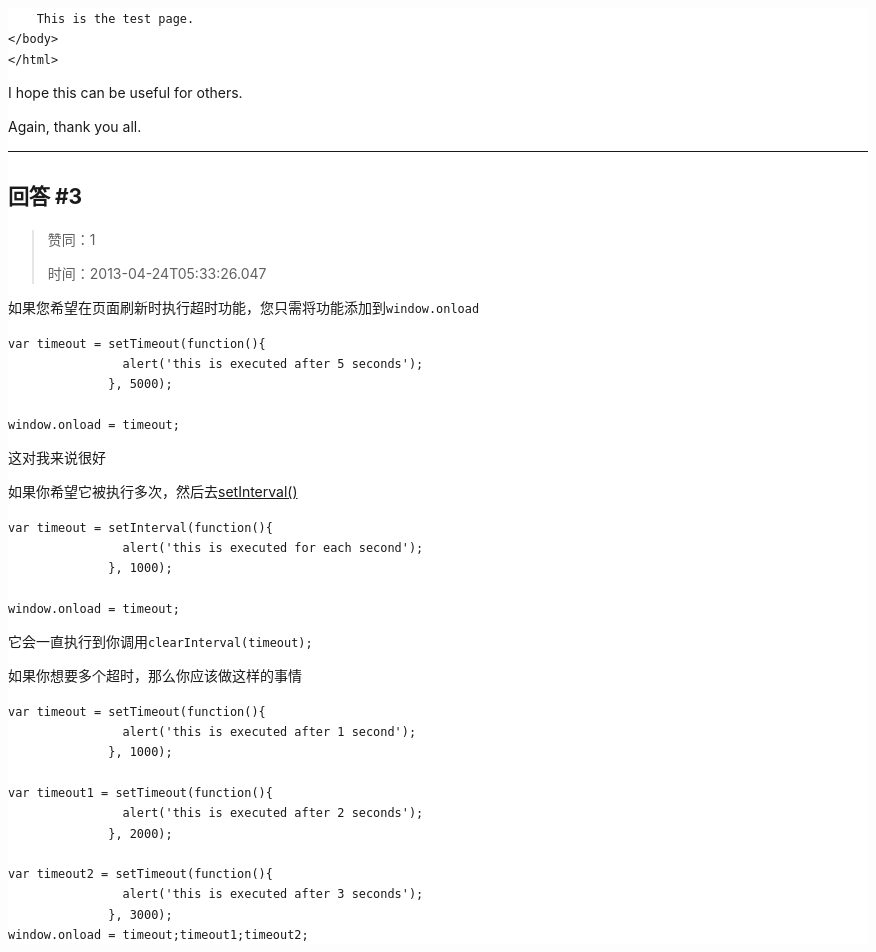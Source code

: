 ```
    This is the test page.
</body>
</html> 
```

I hope this can be useful for others.

Again, thank you all.

* * *

## 回答 #3

> 赞同：1
> 
> 时间：2013-04-24T05:33:26.047

如果您希望在页面刷新时执行超时功能，您只需将功能添加到`window.onload`

```
var timeout = setTimeout(function(){
                alert('this is executed after 5 seconds');
              }, 5000);

window.onload = timeout; 
```

这对我来说很好

如果你希望它被执行多次，然后去[setInterval()](http://www.w3schools.com/jsref/met_win_setinterval.asp)

```
var timeout = setInterval(function(){
                alert('this is executed for each second');
              }, 1000);

window.onload = timeout; 
```

它会一直执行到你调用`clearInterval(timeout);`

如果你想要多个超时，那么你应该做这样的事情

```
var timeout = setTimeout(function(){
                alert('this is executed after 1 second');
              }, 1000);

var timeout1 = setTimeout(function(){
                alert('this is executed after 2 seconds');
              }, 2000);

var timeout2 = setTimeout(function(){
                alert('this is executed after 3 seconds');
              }, 3000);
window.onload = timeout;timeout1;timeout2; 
```
